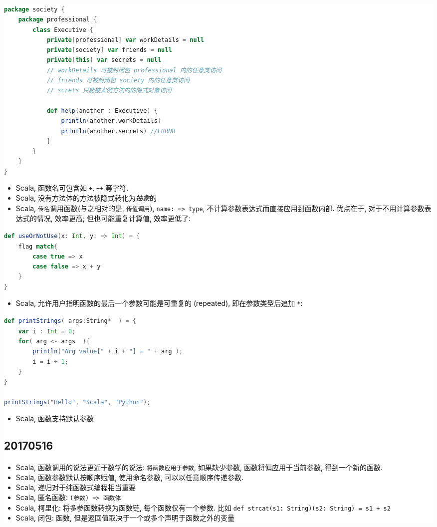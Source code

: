 ```scala
package society {
    package professional {
        class Executive {
            private[professional] var workDetails = null
            private[society] var friends = null
            private[this] var secrets = null
            // workDetails 可被封闭包 professional 内的任意类访问
            // friends 可被封闭包 society 内的任意类访问
            // screts 只能被实例方法内的隐式对象访问

            def help(another : Executive) {
                println(another.workDetails)
                println(another.secrets) //ERROR
            }
        }
    }
}
```

- Scala, 函数名可包含如 `+`, `++` 等字符.
- Scala, 没有方法体的方法被隐式转化为*抽象*的
- Scala, `传名`调用函数(与之相对的是, `传值调用`), `name: => type`, 不计算参数表达式而直接应用到函数内部. 优点在于, 对于不用计算参数表达式的情况, 效率更高; 但也可能重复计算值, 效率更低了:

```scala
def useOrNotUse(x: Int, y: => Int) = {
    flag match{
        case true => x
        case false => x + y
    }
}
```

- Scala, 允许用户指明函数的最后一个参数可能是可重复的 (repeated), 即在参数类型后追加 `*`:

```scala
def printStrings( args:String*  ) = {
    var i : Int = 0;
    for( arg <- args  ){
        println("Arg value[" + i + "] = " + arg );
        i = i + 1;
    }
}

printStrings("Hello", "Scala", "Python");
```

- Scala, 函数支持默认参数

## 20170516

- Scala, 函数调用的说法更近于数学的说法: `将函数应用于参数`, 如果缺少参数, 函数将偏应用于当前参数, 得到一个新的函数.
- Scala, 函数参数默认按顺序赋值, 使用命名参数, 可以以任意顺序传递参数.
- Scala, 递归对于纯函数式编程相当重要
- Scala, 匿名函数: `(参数) => 函数体`
- Scala, 柯里化: 将多参函数转换为函数链, 每个函数仅有一个参数. 比如 `def strcat(s1: String)(s2: String) = s1 + s2`
- Scala, 闭包: 函数, 但是返回值取决于一个或多个声明于函数之外的变量
